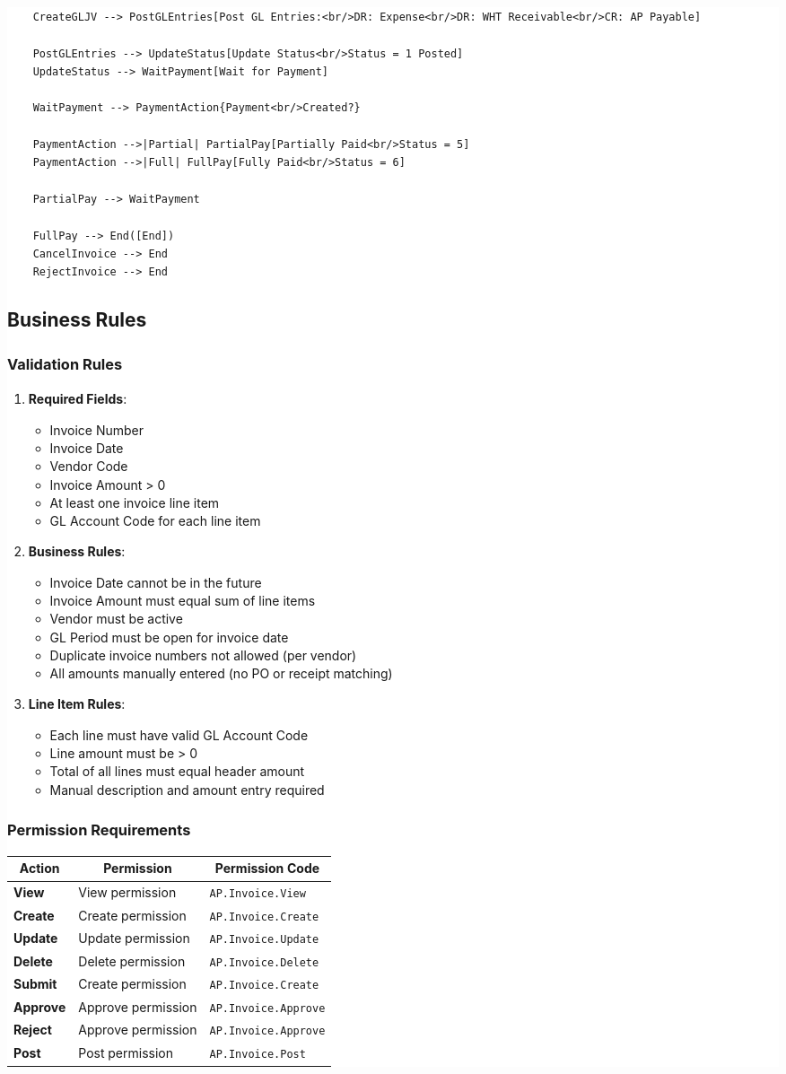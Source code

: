 ```mermaid
    CreateGLJV --> PostGLEntries[Post GL Entries:<br/>DR: Expense<br/>DR: WHT Receivable<br/>CR: AP Payable]

    PostGLEntries --> UpdateStatus[Update Status<br/>Status = 1 Posted]
    UpdateStatus --> WaitPayment[Wait for Payment]

    WaitPayment --> PaymentAction{Payment<br/>Created?}

    PaymentAction -->|Partial| PartialPay[Partially Paid<br/>Status = 5]
    PaymentAction -->|Full| FullPay[Fully Paid<br/>Status = 6]

    PartialPay --> WaitPayment

    FullPay --> End([End])
    CancelInvoice --> End
    RejectInvoice --> End
```

## Business Rules

### Validation Rules

1. **Required Fields**:
   - Invoice Number
   - Invoice Date
   - Vendor Code
   - Invoice Amount > 0
   - At least one invoice line item
   - GL Account Code for each line item

2. **Business Rules**:
   - Invoice Date cannot be in the future
   - Invoice Amount must equal sum of line items
   - Vendor must be active
   - GL Period must be open for invoice date
   - Duplicate invoice numbers not allowed (per vendor)
   - All amounts manually entered (no PO or receipt matching)

3. **Line Item Rules**:
   - Each line must have valid GL Account Code
   - Line amount must be > 0
   - Total of all lines must equal header amount
   - Manual description and amount entry required

### Permission Requirements

| Action | Permission | Permission Code |
|--------|------------|-----------------|
| **View** | View permission | `AP.Invoice.View` |
| **Create** | Create permission | `AP.Invoice.Create` |
| **Update** | Update permission | `AP.Invoice.Update` |
| **Delete** | Delete permission | `AP.Invoice.Delete` |
| **Submit** | Create permission | `AP.Invoice.Create` |
| **Approve** | Approve permission | `AP.Invoice.Approve` |
| **Reject** | Approve permission | `AP.Invoice.Approve` |
| **Post** | Post permission | `AP.Invoice.Post` |
